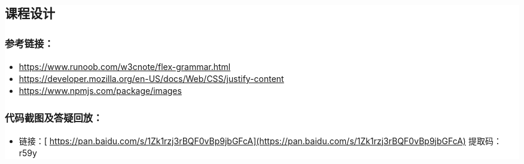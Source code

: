 







## 课程设计

### 参考链接：

- https://www.runoob.com/w3cnote/flex-grammar.html
- https://developer.mozilla.org/en-US/docs/Web/CSS/justify-content
- https://www.npmjs.com/package/images

### 代码截图及答疑回放：

- 链接：[ https://pan.baidu.com/s/1Zk1rzj3rBQF0vBp9jbGFcA](https://pan.baidu.com/s/1Zk1rzj3rBQF0vBp9jbGFcA)
  提取码：r59y